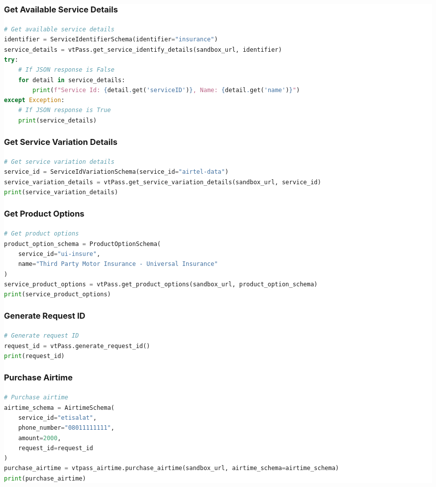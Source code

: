 ### Get Available Service Details

```python
# Get available service details
identifier = ServiceIdentifierSchema(identifier="insurance")
service_details = vtPass.get_service_identify_details(sandbox_url, identifier)
try:
    # If JSON response is False
    for detail in service_details:
        print(f"Service Id: {detail.get('serviceID')}, Name: {detail.get('name')}")
except Exception:
    # If JSON response is True
    print(service_details)
```

### Get Service Variation Details

```python
# Get service variation details
service_id = ServiceIdVariationSchema(service_id="airtel-data")
service_variation_details = vtPass.get_service_variation_details(sandbox_url, service_id)
print(service_variation_details)
```

### Get Product Options

```python
# Get product options
product_option_schema = ProductOptionSchema(
    service_id="ui-insure",
    name="Third Party Motor Insurance - Universal Insurance"
)
service_product_options = vtPass.get_product_options(sandbox_url, product_option_schema)
print(service_product_options)
```

### Generate Request ID

```python
# Generate request ID
request_id = vtPass.generate_request_id()
print(request_id)
```

### Purchase Airtime

```python
# Purchase airtime
airtime_schema = AirtimeSchema(
    service_id="etisalat",
    phone_number="08011111111",
    amount=2000,
    request_id=request_id
)
purchase_airtime = vtpass_airtime.purchase_airtime(sandbox_url, airtime_schema=airtime_schema)
print(purchase_airtime)
```
